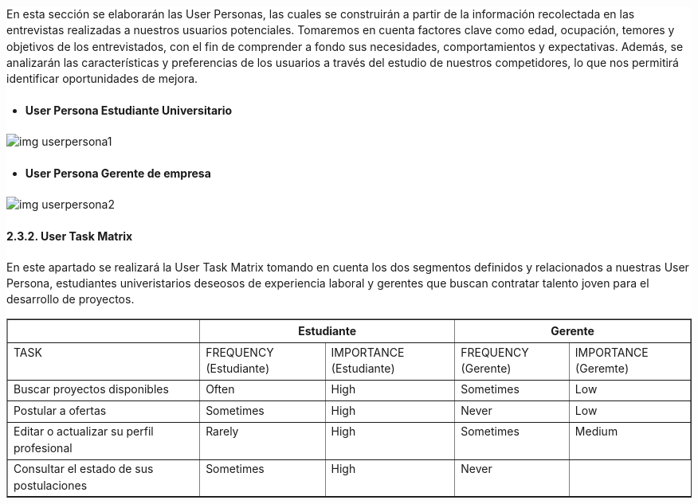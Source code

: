 En esta sección se elaborarán las User Personas, las cuales se construirán a partir de la información recolectada en las entrevistas realizadas a nuestros usuarios potenciales. Tomaremos en cuenta factores clave como edad, ocupación, temores y objetivos de los entrevistados, con el fin de comprender a fondo sus necesidades, comportamientos y expectativas. Además, se analizarán las características y preferencias de los usuarios a través del estudio de nuestros competidores, lo que nos permitirá identificar oportunidades de mejora.

- #### User Persona Estudiante Universitario

![img userpersona1](https://i.postimg.cc/BQtZ2jKR/Jair-Quijada-2.png)

- #### User Persona Gerente de empresa

![img userpersona2](https://i.postimg.cc/YqVrRtN0/Alexander-Davila-1.png)



#### 2.3.2. User Task Matrix  

  En este apartado se realizará la User Task Matrix tomando en cuenta los dos segmentos definidos y relacionados a nuestras User Persona, estudiantes univeristarios deseosos de experiencia laboral y gerentes que buscan contratar talento joven para el desarrollo de proyectos.


<table border ="1">
  <thead>
    <tr>
      <th></th>
      <th colspan="2">Estudiante</th>
      <th colspan="2">Gerente</th>
    </tr>
  </thead>
  <tbody>
    <tr>
      <td>TASK</td>
      <td>FREQUENCY (Estudiante)</td>
      <td>IMPORTANCE (Estudiante)</td>
      <td>FREQUENCY (Gerente)</td>
      <td>IMPORTANCE (Geremte)</td>
    </tr>
    <tr>
      <td>Buscar proyectos disponibles</td>
      <td>Often</td>
      <td>High</td>
      <td>Sometimes</td>
      <td>Low</td>
    </tr>
    <tr>
      <td>Postular a ofertas</td>
      <td>Sometimes</td>
      <td>High</td>
      <td>Never</td>
      <td>Low</td>
    </tr>
    <tr>
      <td>Editar o actualizar su perfil profesional</td>
      <td>Rarely</td>
      <td>High</td>
      <td>Sometimes</td>
      <td>Medium</td>
    </tr>
    <tr>
      <td>Consultar el estado de sus postulaciones</td>
      <td>Sometimes</td>
      <td>High</td>
      <td>Never</td>